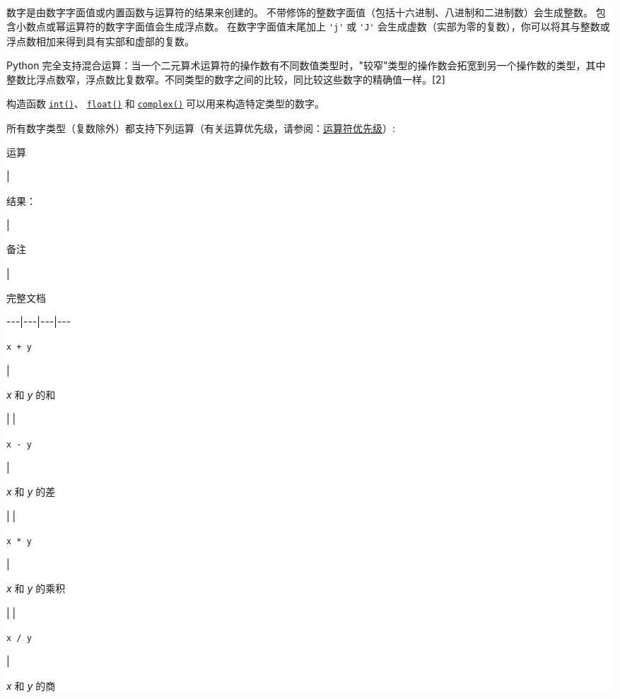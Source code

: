 数字是由数字字面值或内置函数与运算符的结果来创建的。 不带修饰的整数字面值（包括十六进制、八进制和二进制数）会生成整数。 包含小数点或幂运算符的数字字面值会生成浮点数。 在数字字面值末尾加上 `'j'` 或 `'J'` 会生成虚数（实部为零的复数），你可以将其与整数或浮点数相加来得到具有实部和虚部的复数。

Python 完全支持混合运算：当一个二元算术运算符的操作数有不同数值类型时，"较窄"类型的操作数会拓宽到另一个操作数的类型，其中整数比浮点数窄，浮点数比复数窄。不同类型的数字之间的比较，同比较这些数字的精确值一样。[2]

构造函数 [`int()`](functions.md#int "int")、 [`float()`](functions.md#float "float") 和 [`complex()`](functions.md#complex "complex") 可以用来构造特定类型的数字。

所有数字类型（复数除外）都支持下列运算（有关运算优先级，请参阅：[运算符优先级](6.%20表达式.md#operator-summary)）:

运算

|

结果：

|

备注

|

完整文档  
  
---|---|---|---  
  
`x + y`

|

_x_ 和 _y_ 的和

|  |  
  
`x - y`

|

_x_ 和 _y_ 的差

|  |  
  
`x * y`

|

_x_ 和 _y_ 的乘积

|  |  
  
`x / y`

|

_x_ 和 _y_ 的商
